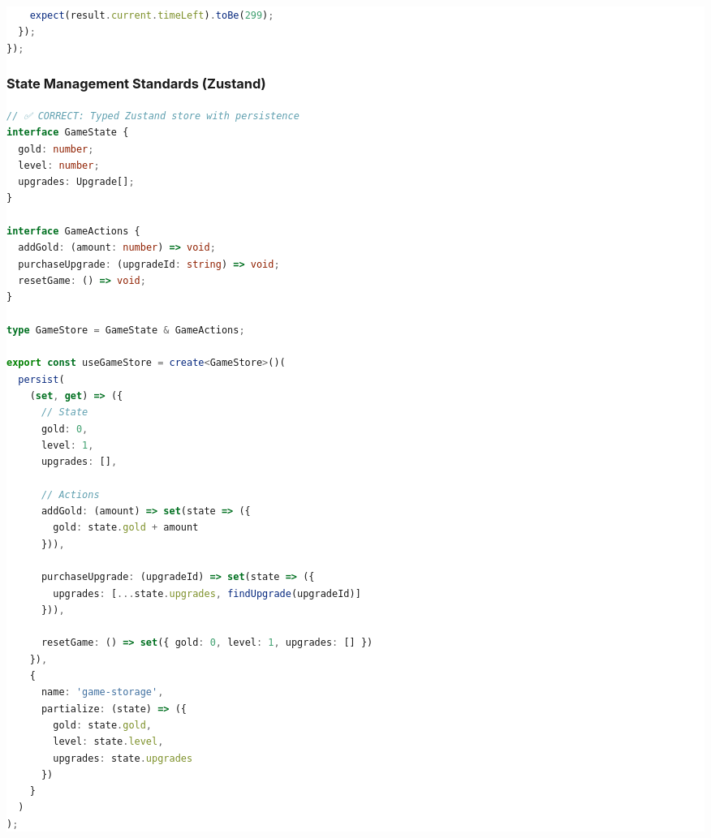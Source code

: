 ```typescript
    expect(result.current.timeLeft).toBe(299);
  });
});
```

### State Management Standards (Zustand)
```typescript
// ✅ CORRECT: Typed Zustand store with persistence
interface GameState {
  gold: number;
  level: number;
  upgrades: Upgrade[];
}

interface GameActions {
  addGold: (amount: number) => void;
  purchaseUpgrade: (upgradeId: string) => void;
  resetGame: () => void;
}

type GameStore = GameState & GameActions;

export const useGameStore = create<GameStore>()(
  persist(
    (set, get) => ({
      // State
      gold: 0,
      level: 1,
      upgrades: [],
      
      // Actions
      addGold: (amount) => set(state => ({ 
        gold: state.gold + amount 
      })),
      
      purchaseUpgrade: (upgradeId) => set(state => ({
        upgrades: [...state.upgrades, findUpgrade(upgradeId)]
      })),
      
      resetGame: () => set({ gold: 0, level: 1, upgrades: [] })
    }),
    {
      name: 'game-storage',
      partialize: (state) => ({ 
        gold: state.gold, 
        level: state.level, 
        upgrades: state.upgrades 
      })
    }
  )
);
```
